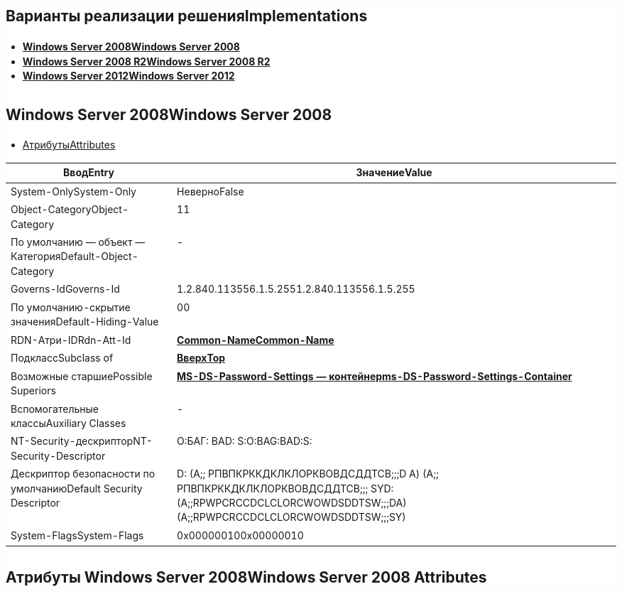 

## <a name="implementations"></a><span data-ttu-id="93831-119">Варианты реализации решения</span><span class="sxs-lookup"><span data-stu-id="93831-119">Implementations</span></span>

-   [<span data-ttu-id="93831-120">**Windows Server 2008**</span><span class="sxs-lookup"><span data-stu-id="93831-120">**Windows Server 2008**</span></span>](#windows-server-2008)
-   [<span data-ttu-id="93831-121">**Windows Server 2008 R2**</span><span class="sxs-lookup"><span data-stu-id="93831-121">**Windows Server 2008 R2**</span></span>](#windows-server-2008-r2)
-   [<span data-ttu-id="93831-122">**Windows Server 2012**</span><span class="sxs-lookup"><span data-stu-id="93831-122">**Windows Server 2012**</span></span>](#windows-server-2012)

## <a name="windows-server-2008"></a><span data-ttu-id="93831-123">Windows Server 2008</span><span class="sxs-lookup"><span data-stu-id="93831-123">Windows Server 2008</span></span>

-   [<span data-ttu-id="93831-124">Атрибуты</span><span class="sxs-lookup"><span data-stu-id="93831-124">Attributes</span></span>](#windows-server-2008-attributes)



| <span data-ttu-id="93831-125">Ввод</span><span class="sxs-lookup"><span data-stu-id="93831-125">Entry</span></span> | <span data-ttu-id="93831-126">Значение</span><span class="sxs-lookup"><span data-stu-id="93831-126">Value</span></span> |
|-----------------------------|-------------------------------------------------------------------------------|
| <span data-ttu-id="93831-127">System-Only</span><span class="sxs-lookup"><span data-stu-id="93831-127">System-Only</span></span>                 | <span data-ttu-id="93831-128">Неверно</span><span class="sxs-lookup"><span data-stu-id="93831-128">False</span></span>                                                                         |
| <span data-ttu-id="93831-129">Object-Category</span><span class="sxs-lookup"><span data-stu-id="93831-129">Object-Category</span></span>             | <span data-ttu-id="93831-130">1</span><span class="sxs-lookup"><span data-stu-id="93831-130">1</span></span>                                                                             |
| <span data-ttu-id="93831-131">По умолчанию — объект — Категория</span><span class="sxs-lookup"><span data-stu-id="93831-131">Default-Object-Category</span></span>     | \-                                                                            |
| <span data-ttu-id="93831-132">Governs-Id</span><span class="sxs-lookup"><span data-stu-id="93831-132">Governs-Id</span></span>                  | <span data-ttu-id="93831-133">1.2.840.113556.1.5.255</span><span class="sxs-lookup"><span data-stu-id="93831-133">1.2.840.113556.1.5.255</span></span>                                                        |
| <span data-ttu-id="93831-134">По умолчанию-скрытие значения</span><span class="sxs-lookup"><span data-stu-id="93831-134">Default-Hiding-Value</span></span>        | <span data-ttu-id="93831-135">0</span><span class="sxs-lookup"><span data-stu-id="93831-135">0</span></span>                                                                             |
| <span data-ttu-id="93831-136">RDN-Атри-ID</span><span class="sxs-lookup"><span data-stu-id="93831-136">Rdn-Att-Id</span></span>                  | [<span data-ttu-id="93831-137">**Common-Name**</span><span class="sxs-lookup"><span data-stu-id="93831-137">**Common-Name**</span></span>](a-cn.md)<br/>                                        |
| <span data-ttu-id="93831-138">Подкласс</span><span class="sxs-lookup"><span data-stu-id="93831-138">Subclass of</span></span>                 | [<span data-ttu-id="93831-139">**Вверх**</span><span class="sxs-lookup"><span data-stu-id="93831-139">**Top**</span></span>](c-top.md)<br/>                                               |
| <span data-ttu-id="93831-140">Возможные старшие</span><span class="sxs-lookup"><span data-stu-id="93831-140">Possible Superiors</span></span>          | [<span data-ttu-id="93831-141">**MS-DS-Password-Settings — контейнер**</span><span class="sxs-lookup"><span data-stu-id="93831-141">**ms-DS-Password-Settings-Container**</span></span>](c-msds-passwordsettingscontainer.md) |
| <span data-ttu-id="93831-142">Вспомогательные классы</span><span class="sxs-lookup"><span data-stu-id="93831-142">Auxiliary Classes</span></span>           | \-                                                                            |
| <span data-ttu-id="93831-143">NT-Security-дескриптор</span><span class="sxs-lookup"><span data-stu-id="93831-143">NT-Security-Descriptor</span></span>      | <span data-ttu-id="93831-144">О:БАГ: BAD: S:</span><span class="sxs-lookup"><span data-stu-id="93831-144">O:BAG:BAD:S:</span></span>                                                                  |
| <span data-ttu-id="93831-145">Дескриптор безопасности по умолчанию</span><span class="sxs-lookup"><span data-stu-id="93831-145">Default Security Descriptor</span></span> | <span data-ttu-id="93831-146">D: (A;; РПВПКРККДКЛКЛОРКВОВДСДДТСВ;;;D А) (A;; РПВПКРККДКЛКЛОРКВОВДСДДТСВ;;; SY</span><span class="sxs-lookup"><span data-stu-id="93831-146">D:(A;;RPWPCRCCDCLCLORCWOWDSDDTSW;;;DA)(A;;RPWPCRCCDCLCLORCWOWDSDDTSW;;;SY)</span></span>    |
| <span data-ttu-id="93831-147">System-Flags</span><span class="sxs-lookup"><span data-stu-id="93831-147">System-Flags</span></span>                | <span data-ttu-id="93831-148">0x00000010</span><span class="sxs-lookup"><span data-stu-id="93831-148">0x00000010</span></span>                                                                    |



## <a name="windows-server-2008-attributes"></a><span data-ttu-id="93831-149">Атрибуты Windows Server 2008</span><span class="sxs-lookup"><span data-stu-id="93831-149">Windows Server 2008 Attributes</span></span>
